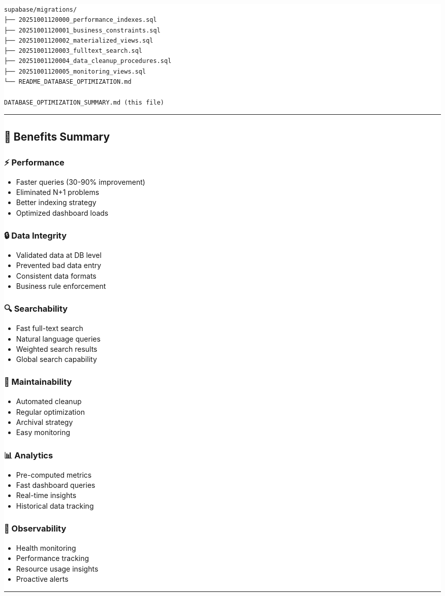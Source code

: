 ```
supabase/migrations/
├── 20251001120000_performance_indexes.sql
├── 20251001120001_business_constraints.sql
├── 20251001120002_materialized_views.sql
├── 20251001120003_fulltext_search.sql
├── 20251001120004_data_cleanup_procedures.sql
├── 20251001120005_monitoring_views.sql
└── README_DATABASE_OPTIMIZATION.md

DATABASE_OPTIMIZATION_SUMMARY.md (this file)
```

---

## 🎉 Benefits Summary

### ⚡ Performance
- Faster queries (30-90% improvement)
- Eliminated N+1 problems
- Better indexing strategy
- Optimized dashboard loads

### 🔒 Data Integrity
- Validated data at DB level
- Prevented bad data entry
- Consistent data formats
- Business rule enforcement

### 🔍 Searchability
- Fast full-text search
- Natural language queries
- Weighted search results
- Global search capability

### 🧹 Maintainability
- Automated cleanup
- Regular optimization
- Archival strategy
- Easy monitoring

### 📊 Analytics
- Pre-computed metrics
- Fast dashboard queries
- Real-time insights
- Historical data tracking

### 👀 Observability
- Health monitoring
- Performance tracking
- Resource usage insights
- Proactive alerts

---